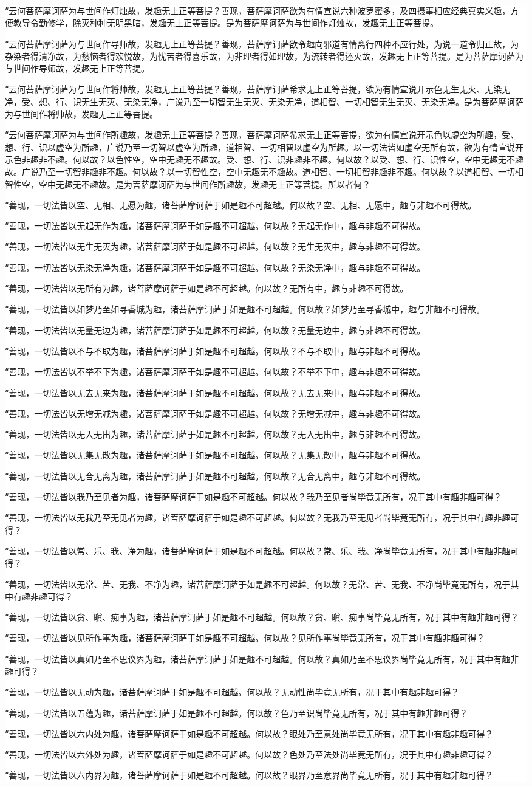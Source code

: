 “云何菩萨摩诃萨为与世间作灯烛故，发趣无上正等菩提？善现，菩萨摩诃萨欲为有情宣说六种波罗蜜多，及四摄事相应经典真实义趣，方便教导令勤修学，除灭种种无明黑暗，发趣无上正等菩提。是为菩萨摩诃萨为与世间作灯烛故，发趣无上正等菩提。

“云何菩萨摩诃萨为与世间作导师故，发趣无上正等菩提？善现，菩萨摩诃萨欲令趣向邪道有情离行四种不应行处，为说一道令归正故，为杂染者得清净故，为愁恼者得欢悦故，为忧苦者得喜乐故，为非理者得如理故，为流转者得还灭故，发趣无上正等菩提。是为菩萨摩诃萨为与世间作导师故，发趣无上正等菩提。

“云何菩萨摩诃萨为与世间作将帅故，发趣无上正等菩提？善现，菩萨摩诃萨希求无上正等菩提，欲为有情宣说开示色无生无灭、无染无净，受、想、行、识无生无灭、无染无净，广说乃至一切智无生无灭、无染无净，道相智、一切相智无生无灭、无染无净。是为菩萨摩诃萨为与世间作将帅故，发趣无上正等菩提。

“云何菩萨摩诃萨为与世间作所趣故，发趣无上正等菩提？善现，菩萨摩诃萨希求无上正等菩提，欲为有情宣说开示色以虚空为所趣，受、想、行、识以虚空为所趣，广说乃至一切智以虚空为所趣，道相智、一切相智以虚空为所趣。以一切法皆如虚空无所有故，欲为有情宣说开示色非趣非不趣。何以故？以色性空，空中无趣无不趣故。受、想、行、识非趣非不趣。何以故？以受、想、行、识性空，空中无趣无不趣故。广说乃至一切智非趣非不趣。何以故？以一切智性空，空中无趣无不趣故。道相智、一切相智非趣非不趣。何以故？以道相智、一切相智性空，空中无趣无不趣故。是为菩萨摩诃萨为与世间作所趣故，发趣无上正等菩提。所以者何？

“善现，一切法皆以空、无相、无愿为趣，诸菩萨摩诃萨于如是趣不可超越。何以故？空、无相、无愿中，趣与非趣不可得故。

“善现，一切法皆以无起无作为趣，诸菩萨摩诃萨于如是趣不可超越。何以故？无起无作中，趣与非趣不可得故。

“善现，一切法皆以无生无灭为趣，诸菩萨摩诃萨于如是趣不可超越。何以故？无生无灭中，趣与非趣不可得故。

“善现，一切法皆以无染无净为趣，诸菩萨摩诃萨于如是趣不可超越。何以故？无染无净中，趣与非趣不可得故。

“善现，一切法皆以无所有为趣，诸菩萨摩诃萨于如是趣不可超越。何以故？无所有中，趣与非趣不可得故。

“善现，一切法皆以如梦乃至如寻香城为趣，诸菩萨摩诃萨于如是趣不可超越。何以故？如梦乃至寻香城中，趣与非趣不可得故。

“善现，一切法皆以无量无边为趣，诸菩萨摩诃萨于如是趣不可超越。何以故？无量无边中，趣与非趣不可得故。

“善现，一切法皆以不与不取为趣，诸菩萨摩诃萨于如是趣不可超越。何以故？不与不取中，趣与非趣不可得故。

“善现，一切法皆以不举不下为趣，诸菩萨摩诃萨于如是趣不可超越。何以故？不举不下中，趣与非趣不可得故。

“善现，一切法皆以无去无来为趣，诸菩萨摩诃萨于如是趣不可超越。何以故？无去无来中，趣与非趣不可得故。

“善现，一切法皆以无增无减为趣，诸菩萨摩诃萨于如是趣不可超越。何以故？无增无减中，趣与非趣不可得故。

“善现，一切法皆以无入无出为趣，诸菩萨摩诃萨于如是趣不可超越。何以故？无入无出中，趣与非趣不可得故。

“善现，一切法皆以无集无散为趣，诸菩萨摩诃萨于如是趣不可超越。何以故？无集无散中，趣与非趣不可得故。

“善现，一切法皆以无合无离为趣，诸菩萨摩诃萨于如是趣不可超越。何以故？无合无离中，趣与非趣不可得故。

“善现，一切法皆以我乃至见者为趣，诸菩萨摩诃萨于如是趣不可超越。何以故？我乃至见者尚毕竟无所有，况于其中有趣非趣可得？

“善现，一切法皆以无我乃至无见者为趣，诸菩萨摩诃萨于如是趣不可超越。何以故？无我乃至无见者尚毕竟无所有，况于其中有趣非趣可得？

“善现，一切法皆以常、乐、我、净为趣，诸菩萨摩诃萨于如是趣不可超越。何以故？常、乐、我、净尚毕竟无所有，况于其中有趣非趣可得？

“善现，一切法皆以无常、苦、无我、不净为趣，诸菩萨摩诃萨于如是趣不可超越。何以故？无常、苦、无我、不净尚毕竟无所有，况于其中有趣非趣可得？

“善现，一切法皆以贪、瞋、痴事为趣，诸菩萨摩诃萨于如是趣不可超越。何以故？贪、瞋、痴事尚毕竟无所有，况于其中有趣非趣可得？

“善现，一切法皆以见所作事为趣，诸菩萨摩诃萨于如是趣不可超越。何以故？见所作事尚毕竟无所有，况于其中有趣非趣可得？

“善现，一切法皆以真如乃至不思议界为趣，诸菩萨摩诃萨于如是趣不可超越。何以故？真如乃至不思议界尚毕竟无所有，况于其中有趣非趣可得？

“善现，一切法皆以无动为趣，诸菩萨摩诃萨于如是趣不可超越。何以故？无动性尚毕竟无所有，况于其中有趣非趣可得？

“善现，一切法皆以五蕴为趣，诸菩萨摩诃萨于如是趣不可超越。何以故？色乃至识尚毕竟无所有，况于其中有趣非趣可得？

“善现，一切法皆以六内处为趣，诸菩萨摩诃萨于如是趣不可超越。何以故？眼处乃至意处尚毕竟无所有，况于其中有趣非趣可得？

“善现，一切法皆以六外处为趣，诸菩萨摩诃萨于如是趣不可超越。何以故？色处乃至法处尚毕竟无所有，况于其中有趣非趣可得？

“善现，一切法皆以六内界为趣，诸菩萨摩诃萨于如是趣不可超越。何以故？眼界乃至意界尚毕竟无所有，况于其中有趣非趣可得？
